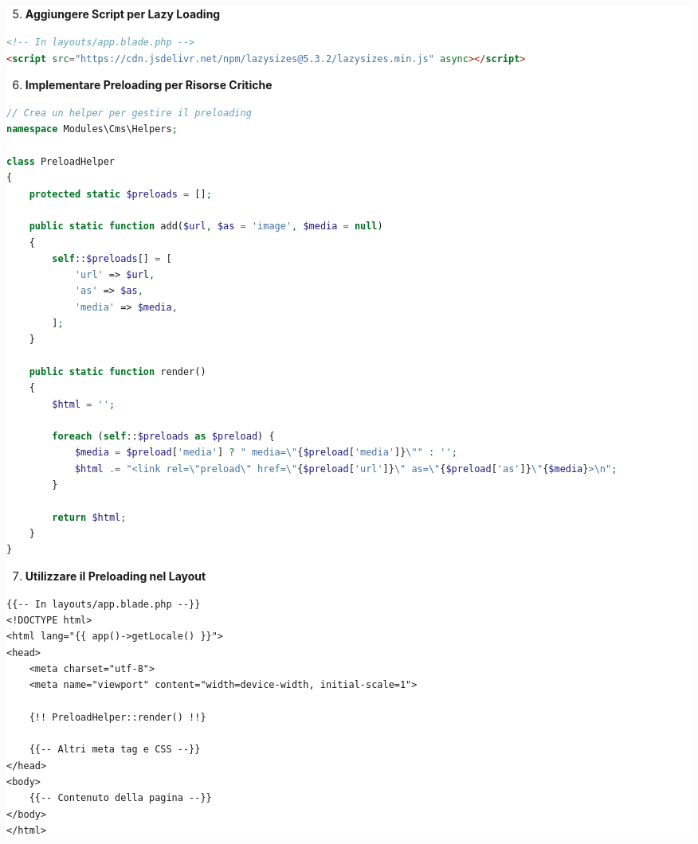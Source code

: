 5. **Aggiungere Script per Lazy Loading**

```html
<!-- In layouts/app.blade.php -->
<script src="https://cdn.jsdelivr.net/npm/lazysizes@5.3.2/lazysizes.min.js" async></script>
```

6. **Implementare Preloading per Risorse Critiche**

```php
// Crea un helper per gestire il preloading
namespace Modules\Cms\Helpers;

class PreloadHelper
{
    protected static $preloads = [];
    
    public static function add($url, $as = 'image', $media = null)
    {
        self::$preloads[] = [
            'url' => $url,
            'as' => $as,
            'media' => $media,
        ];
    }
    
    public static function render()
    {
        $html = '';
        
        foreach (self::$preloads as $preload) {
            $media = $preload['media'] ? " media=\"{$preload['media']}\"" : '';
            $html .= "<link rel=\"preload\" href=\"{$preload['url']}\" as=\"{$preload['as']}\"{$media}>\n";
        }
        
        return $html;
    }
}
```

7. **Utilizzare il Preloading nel Layout**

```blade
{{-- In layouts/app.blade.php --}}
<!DOCTYPE html>
<html lang="{{ app()->getLocale() }}">
<head>
    <meta charset="utf-8">
    <meta name="viewport" content="width=device-width, initial-scale=1">
    
    {!! PreloadHelper::render() !!}
    
    {{-- Altri meta tag e CSS --}}
</head>
<body>
    {{-- Contenuto della pagina --}}
</body>
</html>
```
